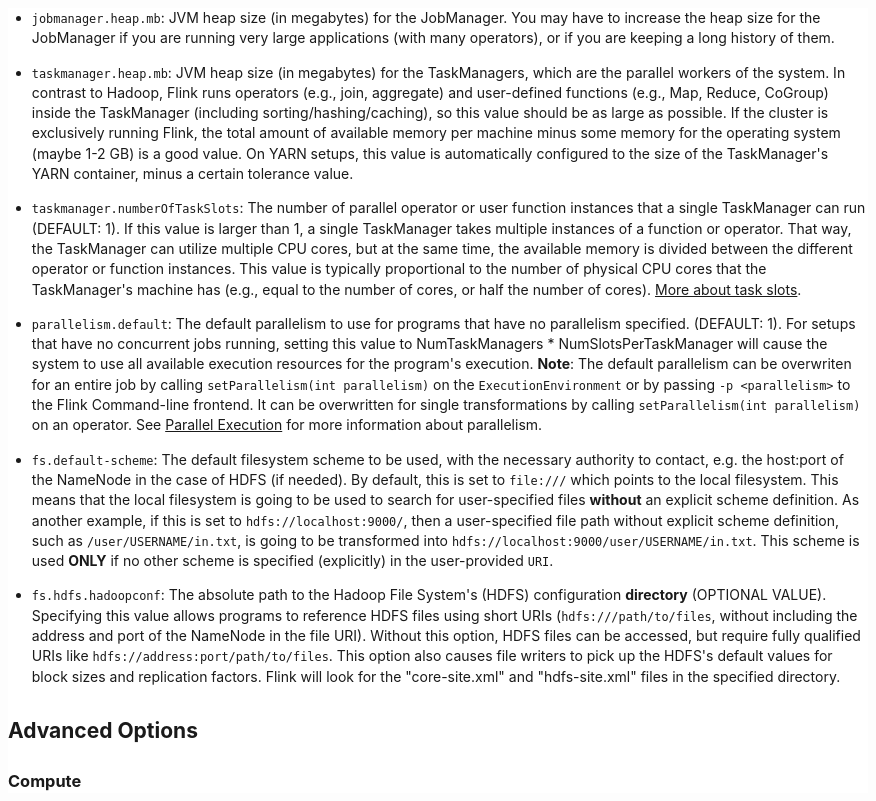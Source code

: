 - `jobmanager.heap.mb`: JVM heap size (in megabytes) for the JobManager. You may have to increase the heap size for the JobManager if you are running very large applications (with many operators), or if you are keeping a long history of them.

- `taskmanager.heap.mb`: JVM heap size (in megabytes) for the TaskManagers, which are the parallel workers of the system. In contrast to Hadoop, Flink runs operators (e.g., join, aggregate) and user-defined functions (e.g., Map, Reduce, CoGroup) inside the TaskManager (including sorting/hashing/caching), so this value should be as large as possible. If the cluster is exclusively running Flink, the total amount of available memory per machine minus some memory for the operating system (maybe 1-2 GB) is a good value. On YARN setups, this value is automatically configured to the size of the TaskManager's YARN container, minus a certain tolerance value.

- `taskmanager.numberOfTaskSlots`: The number of parallel operator or user function instances that a single TaskManager can run (DEFAULT: 1). If this value is larger than 1, a single TaskManager takes multiple instances of a function or operator. That way, the TaskManager can utilize multiple CPU cores, but at the same time, the available memory is divided between the different operator or function instances. This value is typically proportional to the number of physical CPU cores that the TaskManager's machine has (e.g., equal to the number of cores, or half the number of cores). [More about task slots](config.html#configuring-taskmanager-processing-slots).

- `parallelism.default`: The default parallelism to use for programs that have no parallelism specified. (DEFAULT: 1). For setups that have no concurrent jobs running, setting this value to NumTaskManagers * NumSlotsPerTaskManager will cause the system to use all available execution resources for the program's execution. **Note**: The default parallelism can be overwriten for an entire job by calling `setParallelism(int parallelism)` on the `ExecutionEnvironment` or by passing `-p <parallelism>` to the Flink Command-line frontend. It can be overwritten for single transformations by calling `setParallelism(int
parallelism)` on an operator. See [Parallel Execution]({{site.baseurl}}/dev/parallel.html) for more information about parallelism.

- `fs.default-scheme`: The default filesystem scheme to be used, with the necessary authority to contact, e.g. the host:port of the NameNode in the case of HDFS (if needed).
By default, this is set to `file:///` which points to the local filesystem. This means that the local
filesystem is going to be used to search for user-specified files **without** an explicit scheme
definition. As another example, if this is set to `hdfs://localhost:9000/`, then a user-specified file path
without explicit scheme definition, such as `/user/USERNAME/in.txt`, is going to be transformed into
`hdfs://localhost:9000/user/USERNAME/in.txt`. This scheme is used **ONLY** if no other scheme is specified (explicitly) in the user-provided `URI`.

- `fs.hdfs.hadoopconf`: The absolute path to the Hadoop File System's (HDFS) configuration **directory** (OPTIONAL VALUE). Specifying this value allows programs to reference HDFS files using short URIs (`hdfs:///path/to/files`, without including the address and port of the NameNode in the file URI). Without this option, HDFS files can be accessed, but require fully qualified URIs like `hdfs://address:port/path/to/files`. This option also causes file writers to pick up the HDFS's default values for block sizes and replication factors. Flink will look for the "core-site.xml" and "hdfs-site.xml" files in the specified directory.

## Advanced Options

### Compute
